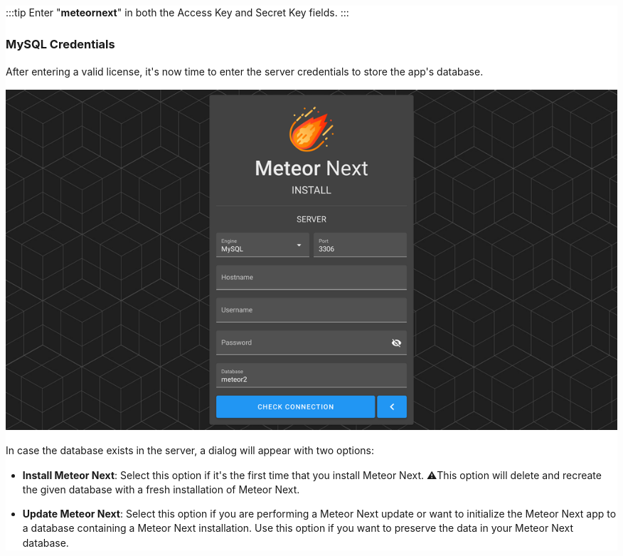:::tip
Enter "**meteornext**" in both the Access Key and Secret Key fields.
:::

### MySQL Credentials

After entering a valid license, it's now time to enter the server credentials to store the app's database.

![alt text](../assets/introduction/install3.1.png "Install - Server")

In case the database exists in the server, a dialog will appear with two options:

- **Install Meteor Next**: Select this option if it's the first time that you install Meteor Next. ⚠️This option will delete and recreate the given database with a fresh installation of Meteor Next.

- **Update Meteor Next**: Select this option if you are performing a Meteor Next update or want to initialize the Meteor Next app to a database containing a Meteor Next installation. Use this option if you want to preserve the data in your Meteor Next database.
